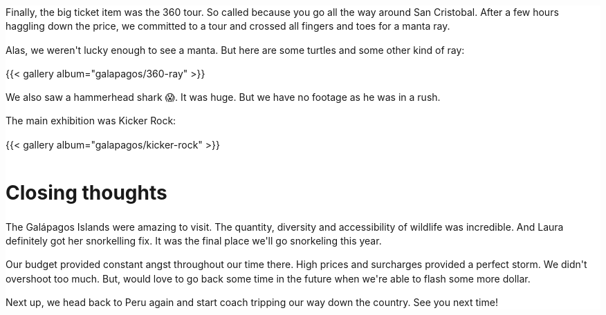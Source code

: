 Finally, the big ticket item was the 360 tour. So called because you go all the way around San Cristobal. After a few hours haggling down the price, we committed to a tour and crossed all fingers and toes for a manta ray.

Alas, we weren't lucky enough to see a manta. But here are some turtles and some other kind of ray:

{{< gallery album="galapagos/360-ray" >}}

We also saw a hammerhead shark 😱. It was huge. But we have no footage as he was in a rush.

The main exhibition was Kicker Rock:

{{< gallery album="galapagos/kicker-rock" >}}

# Closing thoughts

The Galápagos Islands were amazing to visit. The quantity, diversity and accessibility of wildlife was incredible. And Laura definitely got her snorkelling fix. It was the final place we'll go snorkeling this year.

Our budget provided constant angst throughout our time there. High prices and surcharges provided a perfect storm. We didn't overshoot too much.  But, would love to go back some time in the future when we're able to flash some more dollar.

Next up, we head back to Peru again and start coach tripping our way down the country. See you next time!
